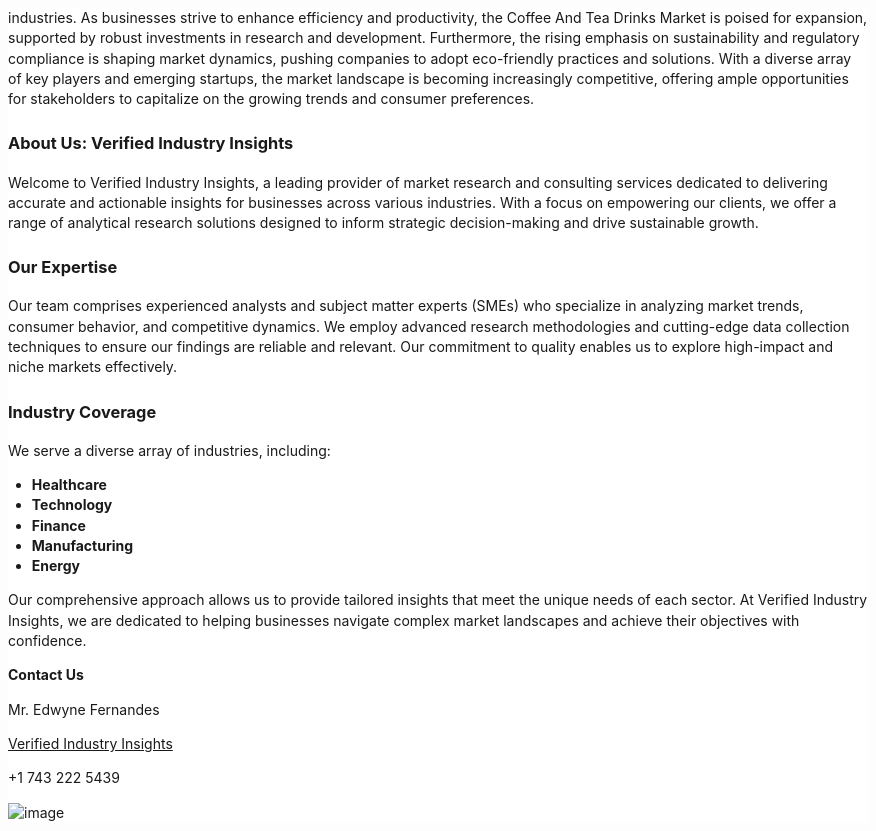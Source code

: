 industries. As businesses strive to enhance efficiency and productivity, the Coffee And Tea Drinks Market is poised for expansion, supported by robust investments in research and development. Furthermore, the rising emphasis on sustainability and regulatory compliance is shaping market dynamics, pushing companies to adopt eco-friendly practices and solutions. With a diverse array of key players and emerging startups, the market landscape is becoming increasingly competitive, offering ample opportunities for stakeholders to capitalize on the growing trends and consumer preferences.</p><h3>About Us: Verified Industry Insights</h3><p>Welcome to Verified Industry Insights, a leading provider of market research and consulting services dedicated to delivering accurate and actionable insights for businesses across various industries. With a focus on empowering our clients, we offer a range of analytical research solutions designed to inform strategic decision-making and drive sustainable growth.</p><h3>Our Expertise</h3><p>Our team comprises experienced analysts and subject matter experts (SMEs) who specialize in analyzing market trends, consumer behavior, and competitive dynamics. We employ advanced research methodologies and cutting-edge data collection techniques to ensure our findings are reliable and relevant. Our commitment to quality enables us to explore high-impact and niche markets effectively.</p><h3>Industry Coverage</h3><p>We serve a diverse array of industries, including:</p><ul><li><strong>Healthcare</strong></li><li><strong>Technology</strong></li><li><strong>Finance</strong></li><li><strong>Manufacturing</strong></li><li><strong>Energy</strong></li></ul><p>Our comprehensive approach allows us to provide tailored insights that meet the unique needs of each sector. At Verified Industry Insights, we are dedicated to helping businesses navigate complex market landscapes and achieve their objectives with confidence.</p><p><strong>Contact Us</strong></p><p>Mr. Edwyne Fernandes</p><p><a href="https://www.verifiedindustryinsights.com/">Verified Industry Insights</a></p><p>+1 743 222 5439</p>
![image](https://github.com/user-attachments/assets/9a780dee-ede7-47f8-a588-a541563db939)
